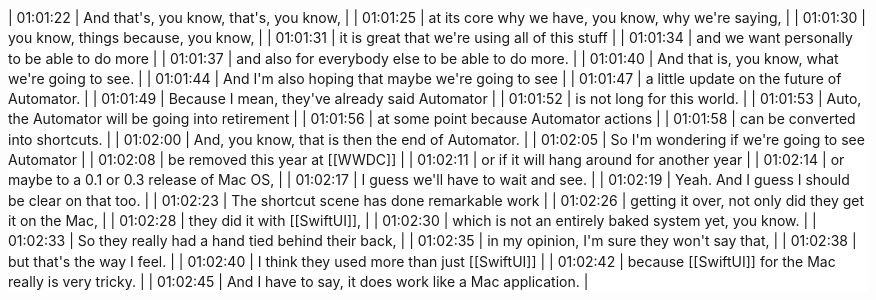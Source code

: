 | 01:01:22   | And that's, you know, that's, you know,                           |
| 01:01:25   | at its core why we have, you know, why we're saying,              |
| 01:01:30   | you know, things because, you know,                               |
| 01:01:31   | it is great that we're using all of this stuff                    |
| 01:01:34   | and we want personally to be able to do more                      |
| 01:01:37   | and also for everybody else to be able to do more.                |
| 01:01:40   | And that is, you know, what we're going to see.                   |
| 01:01:44   | And I'm also hoping that maybe we're going to see                 |
| 01:01:47   | a little update on the future of Automator.                       |
| 01:01:49   | Because I mean, they've already said Automator                    |
| 01:01:52   | is not long for this world.                                       |
| 01:01:53   | Auto, the Automator will be going into retirement                 |
| 01:01:56   | at some point because Automator actions                           |
| 01:01:58   | can be converted into shortcuts.                                  |
| 01:02:00   | And, you know, that is then the end of Automator.                 |
| 01:02:05   | So I'm wondering if we're going to see Automator                  |
| 01:02:08   | be removed this year at [[WWDC]]                                      |
| 01:02:11   | or if it will hang around for another year                        |
| 01:02:14   | or maybe to a 0.1 or 0.3 release of Mac OS,                       |
| 01:02:17   | I guess we'll have to wait and see.                               |
| 01:02:19   | Yeah. And I guess I should be clear on that too.                  |
| 01:02:23   | The shortcut scene has done remarkable work                       |
| 01:02:26   | getting it over, not only did they get it on the Mac,             |
| 01:02:28   | they did it with [[SwiftUI]],                                        |
| 01:02:30   | which is not an entirely baked system yet, you know.              |
| 01:02:33   | So they really had a hand tied behind their back,                 |
| 01:02:35   | in my opinion, I'm sure they won't say that,                      |
| 01:02:38   | but that's the way I feel.                                        |
| 01:02:40   | I think they used more than just [[SwiftUI]]                         |
| 01:02:42   | because [[SwiftUI]] for the Mac really is very tricky.               |
| 01:02:45   | And I have to say, it does work like a Mac application.           |

